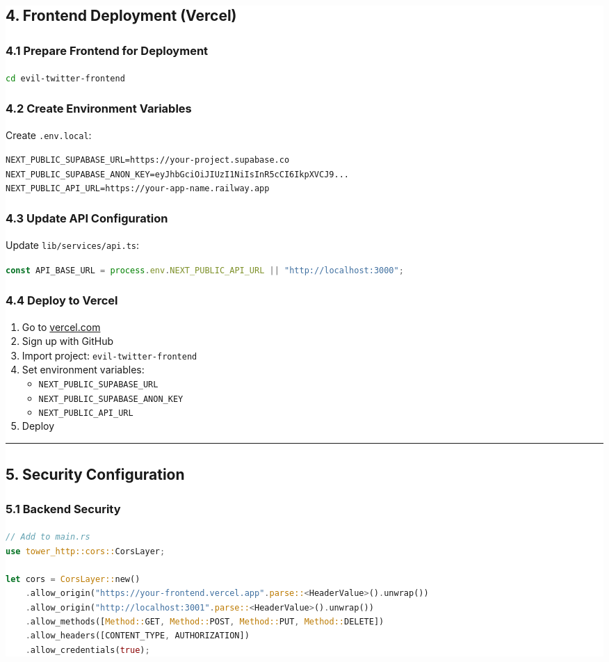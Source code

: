 
## 4. Frontend Deployment (Vercel)

### 4.1 Prepare Frontend for Deployment

```bash
cd evil-twitter-frontend
```

### 4.2 Create Environment Variables

Create `.env.local`:

```env
NEXT_PUBLIC_SUPABASE_URL=https://your-project.supabase.co
NEXT_PUBLIC_SUPABASE_ANON_KEY=eyJhbGciOiJIUzI1NiIsInR5cCI6IkpXVCJ9...
NEXT_PUBLIC_API_URL=https://your-app-name.railway.app
```

### 4.3 Update API Configuration

Update `lib/services/api.ts`:

```typescript
const API_BASE_URL = process.env.NEXT_PUBLIC_API_URL || "http://localhost:3000";
```

### 4.4 Deploy to Vercel

1. Go to [vercel.com](https://vercel.com)
2. Sign up with GitHub
3. Import project: `evil-twitter-frontend`
4. Set environment variables:
   - `NEXT_PUBLIC_SUPABASE_URL`
   - `NEXT_PUBLIC_SUPABASE_ANON_KEY`
   - `NEXT_PUBLIC_API_URL`
5. Deploy

---

## 5. Security Configuration

### 5.1 Backend Security

```rust
// Add to main.rs
use tower_http::cors::CorsLayer;

let cors = CorsLayer::new()
    .allow_origin("https://your-frontend.vercel.app".parse::<HeaderValue>().unwrap())
    .allow_origin("http://localhost:3001".parse::<HeaderValue>().unwrap())
    .allow_methods([Method::GET, Method::POST, Method::PUT, Method::DELETE])
    .allow_headers([CONTENT_TYPE, AUTHORIZATION])
    .allow_credentials(true);
```
